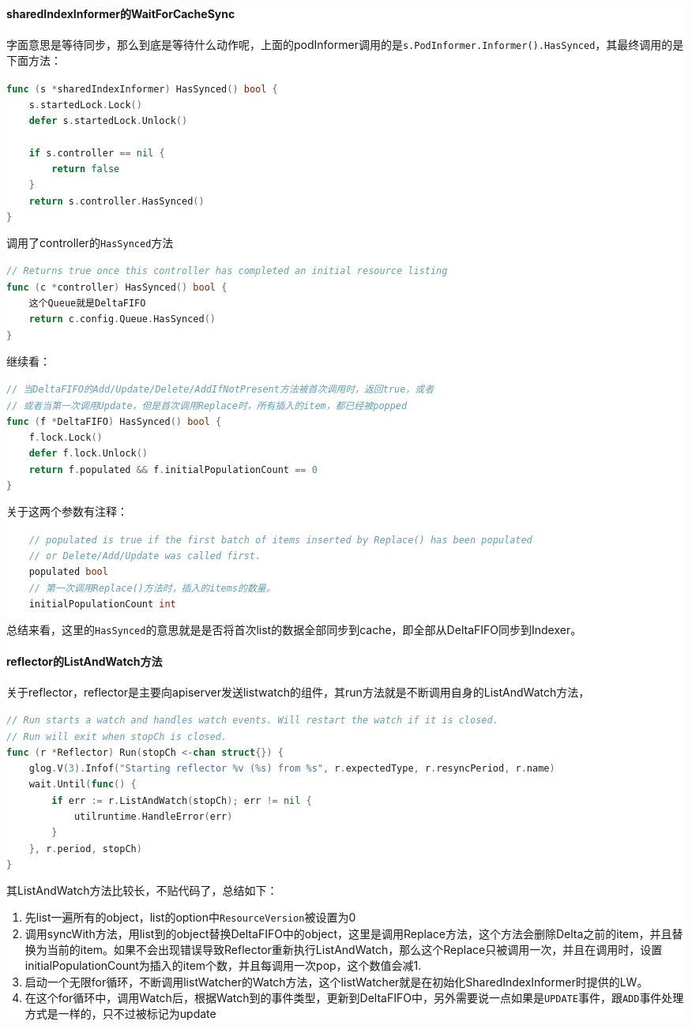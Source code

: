 #### sharedIndexInformer的WaitForCacheSync
字面意思是等待同步，那么到底是等待什么动作呢，上面的podInformer调用的是`s.PodInformer.Informer().HasSynced`，其最终调用的是下面方法：
```go
func (s *sharedIndexInformer) HasSynced() bool {
	s.startedLock.Lock()
	defer s.startedLock.Unlock()

	if s.controller == nil {
		return false
	}
	return s.controller.HasSynced()
}
```
调用了controller的`HasSynced`方法
```go
// Returns true once this controller has completed an initial resource listing
func (c *controller) HasSynced() bool {
	这个Queue就是DeltaFIFO
	return c.config.Queue.HasSynced()
}
```
继续看：
```go
// 当DeltaFIFO的Add/Update/Delete/AddIfNotPresent方法被首次调用时，返回true，或者
// 或者当第一次调用Update，但是首次调用Replace时，所有插入的item，都已经被popped
func (f *DeltaFIFO) HasSynced() bool {
	f.lock.Lock()
	defer f.lock.Unlock()
	return f.populated && f.initialPopulationCount == 0
}
```
关于这两个参数有注释：
```go
	// populated is true if the first batch of items inserted by Replace() has been populated
	// or Delete/Add/Update was called first.
	populated bool
	// 第一次调用Replace()方法时，插入的items的数量。
	initialPopulationCount int
```
总结来看，这里的`HasSynced`的意思就是是否将首次list的数据全部同步到cache，即全部从DeltaFIFO同步到Indexer。

#### reflector的ListAndWatch方法
关于reflector，reflector是主要向apiserver发送listwatch的组件，其run方法就是不断调用自身的ListAndWatch方法，
```go
// Run starts a watch and handles watch events. Will restart the watch if it is closed.
// Run will exit when stopCh is closed.
func (r *Reflector) Run(stopCh <-chan struct{}) {
	glog.V(3).Infof("Starting reflector %v (%s) from %s", r.expectedType, r.resyncPeriod, r.name)
	wait.Until(func() {
		if err := r.ListAndWatch(stopCh); err != nil {
			utilruntime.HandleError(err)
		}
	}, r.period, stopCh)
}
```
其ListAndWatch方法比较长，不贴代码了，总结如下：
1. 先list一遍所有的object，list的option中`ResourceVersion`被设置为0
2. 调用syncWith方法，用list到的object替换DeltaFIFO中的object，这里是调用Replace方法，这个方法会删除Delta之前的item，并且替换为当前的item。如果不会出现错误导致Reflector重新执行ListAndWatch，那么这个Replace只被调用一次，并且在调用时，设置initialPopulationCount为插入的item个数，并且每调用一次pop，这个数值会减1.
3. 启动一个无限for循环，不断调用listWatcher的Watch方法，这个listWatcher就是在初始化SharedIndexInformer时提供的LW。
4. 在这个for循环中，调用Watch后，根据Watch到的事件类型，更新到DeltaFIFO中，另外需要说一点如果是`UPDATE`事件，跟`ADD`事件处理方式是一样的，只不过被标记为update
